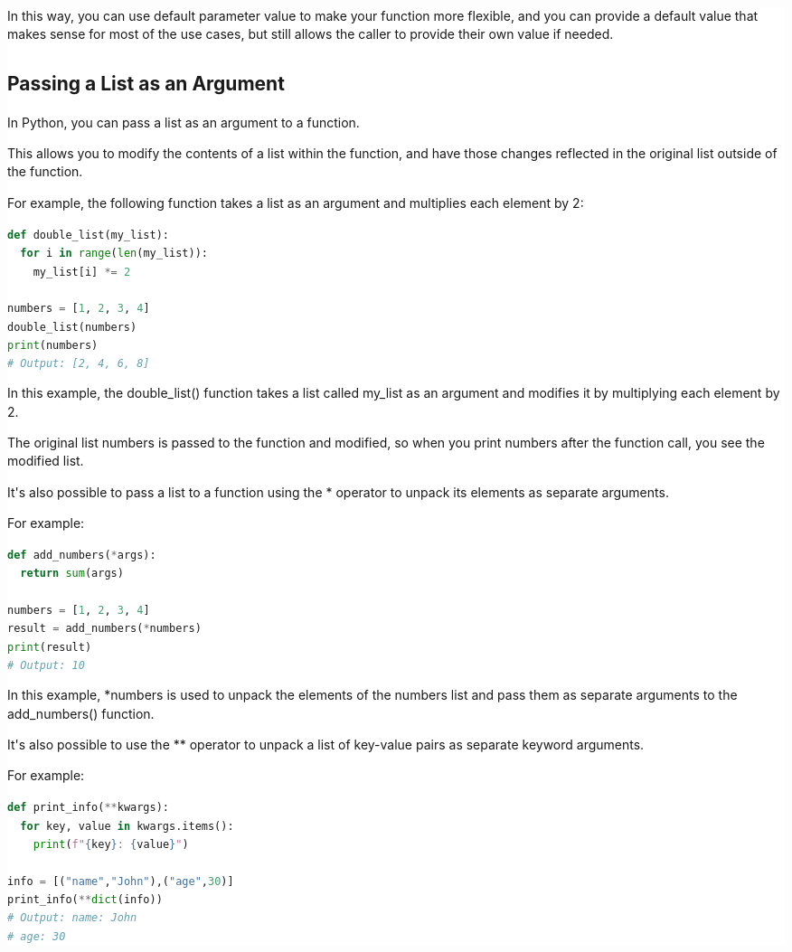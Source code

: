 In this way, you can use default parameter value to make your function more flexible, and you can provide a default value that makes sense for most of the use cases, but still allows the caller to provide their own value if needed.

## Passing a List as an Argument

In Python, you can pass a list as an argument to a function.

This allows you to modify the contents of a list within the function, and have those changes reflected in the original list outside of the function.

For example, the following function takes a list as an argument and multiplies each element by 2:

```python
def double_list(my_list):
  for i in range(len(my_list)):
    my_list[i] *= 2

numbers = [1, 2, 3, 4]
double_list(numbers)
print(numbers)
# Output: [2, 4, 6, 8]
```

In this example, the double\_list() function takes a list called my\_list as an argument and modifies it by multiplying each element by 2.

The original list numbers is passed to the function and modified, so when you print numbers after the function call, you see the modified list.

It's also possible to pass a list to a function using the \* operator to unpack its elements as separate arguments.

For example:

```python
def add_numbers(*args):
  return sum(args)

numbers = [1, 2, 3, 4]
result = add_numbers(*numbers)
print(result)
# Output: 10
```

In this example, \*numbers is used to unpack the elements of the numbers list and pass them as separate arguments to the add\_numbers() function.

It's also possible to use the \*\* operator to unpack a list of key-value pairs as separate keyword arguments.

For example:

```python
def print_info(**kwargs):
  for key, value in kwargs.items():
    print(f"{key}: {value}")

info = [("name","John"),("age",30)]
print_info(**dict(info))
# Output: name: John
# age: 30
```

